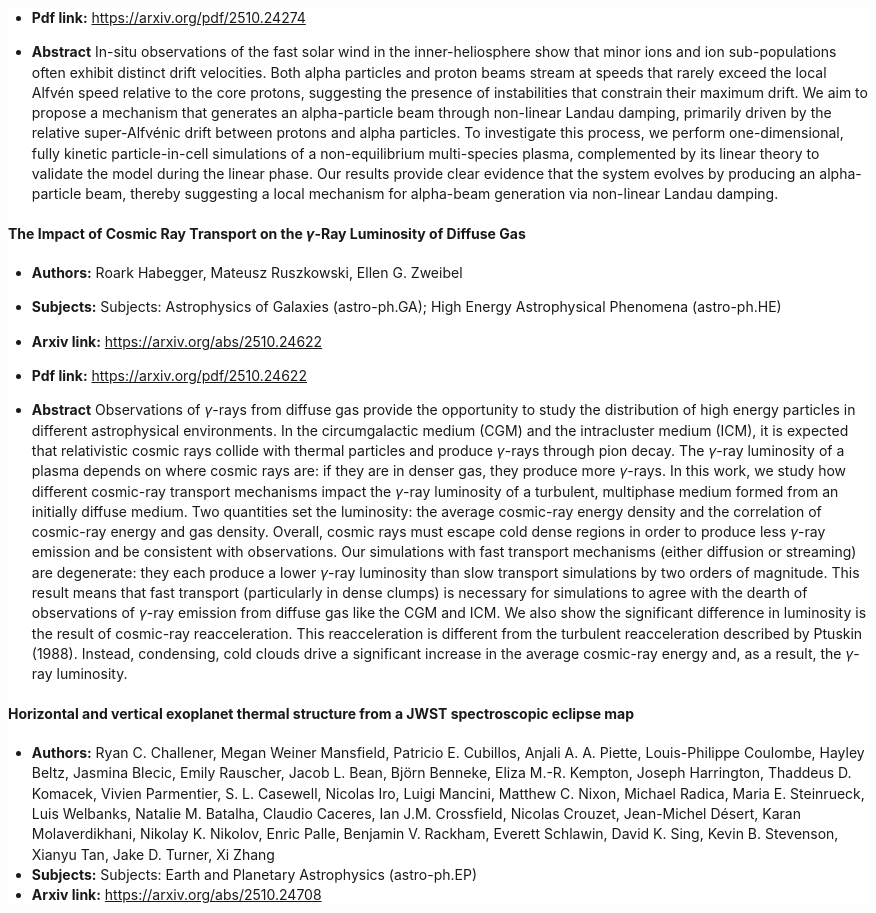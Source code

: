  - **Pdf link:** https://arxiv.org/pdf/2510.24274

 - **Abstract**
 In-situ observations of the fast solar wind in the inner-heliosphere show that minor ions and ion sub-populations often exhibit distinct drift velocities. Both alpha particles and proton beams stream at speeds that rarely exceed the local Alfvén speed relative to the core protons, suggesting the presence of instabilities that constrain their maximum drift. We aim to propose a mechanism that generates an alpha-particle beam through non-linear Landau damping, primarily driven by the relative super-Alfvénic drift between protons and alpha particles. To investigate this process, we perform one-dimensional, fully kinetic particle-in-cell simulations of a non-equilibrium multi-species plasma, complemented by its linear theory to validate the model during the linear phase. Our results provide clear evidence that the system evolves by producing an alpha-particle beam, thereby suggesting a local mechanism for alpha-beam generation via non-linear Landau damping.
#### The Impact of Cosmic Ray Transport on the $γ$-Ray Luminosity of Diffuse Gas
 - **Authors:** Roark Habegger, Mateusz Ruszkowski, Ellen G. Zweibel
 - **Subjects:** Subjects:
Astrophysics of Galaxies (astro-ph.GA); High Energy Astrophysical Phenomena (astro-ph.HE)
 - **Arxiv link:** https://arxiv.org/abs/2510.24622

 - **Pdf link:** https://arxiv.org/pdf/2510.24622

 - **Abstract**
 Observations of $\gamma$-rays from diffuse gas provide the opportunity to study the distribution of high energy particles in different astrophysical environments. In the circumgalactic medium (CGM) and the intracluster medium (ICM), it is expected that relativistic cosmic rays collide with thermal particles and produce $\gamma$-rays through pion decay. The $\gamma$-ray luminosity of a plasma depends on where cosmic rays are: if they are in denser gas, they produce more $\gamma$-rays. In this work, we study how different cosmic-ray transport mechanisms impact the $\gamma$-ray luminosity of a turbulent, multiphase medium formed from an initially diffuse medium. Two quantities set the luminosity: the average cosmic-ray energy density and the correlation of cosmic-ray energy and gas density. Overall, cosmic rays must escape cold dense regions in order to produce less $\gamma$-ray emission and be consistent with observations. Our simulations with fast transport mechanisms (either diffusion or streaming) are degenerate: they each produce a lower $\gamma$-ray luminosity than slow transport simulations by two orders of magnitude. This result means that fast transport (particularly in dense clumps) is necessary for simulations to agree with the dearth of observations of $\gamma$-ray emission from diffuse gas like the CGM and ICM. We also show the significant difference in luminosity is the result of cosmic-ray reacceleration. This reacceleration is different from the turbulent reacceleration described by Ptuskin (1988). Instead, condensing, cold clouds drive a significant increase in the average cosmic-ray energy and, as a result, the $\gamma$-ray luminosity.
#### Horizontal and vertical exoplanet thermal structure from a JWST spectroscopic eclipse map
 - **Authors:** Ryan C. Challener, Megan Weiner Mansfield, Patricio E. Cubillos, Anjali A. A. Piette, Louis-Philippe Coulombe, Hayley Beltz, Jasmina Blecic, Emily Rauscher, Jacob L. Bean, Björn Benneke, Eliza M.-R. Kempton, Joseph Harrington, Thaddeus D. Komacek, Vivien Parmentier, S. L. Casewell, Nicolas Iro, Luigi Mancini, Matthew C. Nixon, Michael Radica, Maria E. Steinrueck, Luis Welbanks, Natalie M. Batalha, Claudio Caceres, Ian J.M. Crossfield, Nicolas Crouzet, Jean-Michel Désert, Karan Molaverdikhani, Nikolay K. Nikolov, Enric Palle, Benjamin V. Rackham, Everett Schlawin, David K. Sing, Kevin B. Stevenson, Xianyu Tan, Jake D. Turner, Xi Zhang
 - **Subjects:** Subjects:
Earth and Planetary Astrophysics (astro-ph.EP)
 - **Arxiv link:** https://arxiv.org/abs/2510.24708
